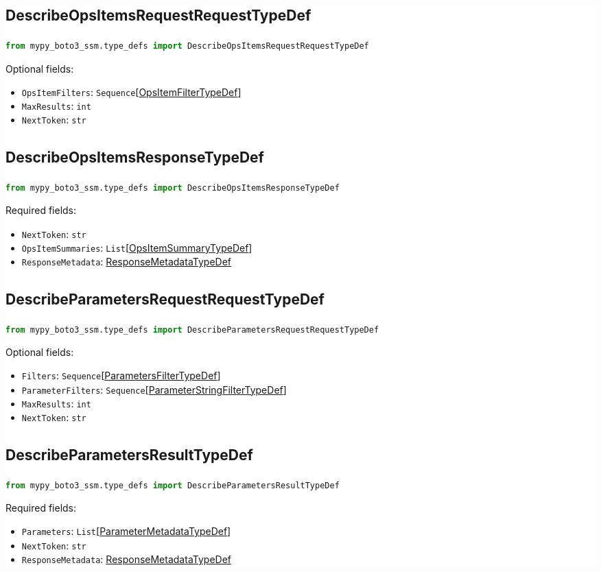 ## DescribeOpsItemsRequestRequestTypeDef

```python
from mypy_boto3_ssm.type_defs import DescribeOpsItemsRequestRequestTypeDef
```

Optional fields:

- `OpsItemFilters`:
  `Sequence`\[[OpsItemFilterTypeDef](./type_defs.md#opsitemfiltertypedef)\]
- `MaxResults`: `int`
- `NextToken`: `str`

## DescribeOpsItemsResponseTypeDef

```python
from mypy_boto3_ssm.type_defs import DescribeOpsItemsResponseTypeDef
```

Required fields:

- `NextToken`: `str`
- `OpsItemSummaries`:
  `List`\[[OpsItemSummaryTypeDef](./type_defs.md#opsitemsummarytypedef)\]
- `ResponseMetadata`:
  [ResponseMetadataTypeDef](./type_defs.md#responsemetadatatypedef)

## DescribeParametersRequestRequestTypeDef

```python
from mypy_boto3_ssm.type_defs import DescribeParametersRequestRequestTypeDef
```

Optional fields:

- `Filters`:
  `Sequence`\[[ParametersFilterTypeDef](./type_defs.md#parametersfiltertypedef)\]
- `ParameterFilters`:
  `Sequence`\[[ParameterStringFilterTypeDef](./type_defs.md#parameterstringfiltertypedef)\]
- `MaxResults`: `int`
- `NextToken`: `str`

## DescribeParametersResultTypeDef

```python
from mypy_boto3_ssm.type_defs import DescribeParametersResultTypeDef
```

Required fields:

- `Parameters`:
  `List`\[[ParameterMetadataTypeDef](./type_defs.md#parametermetadatatypedef)\]
- `NextToken`: `str`
- `ResponseMetadata`:
  [ResponseMetadataTypeDef](./type_defs.md#responsemetadatatypedef)
